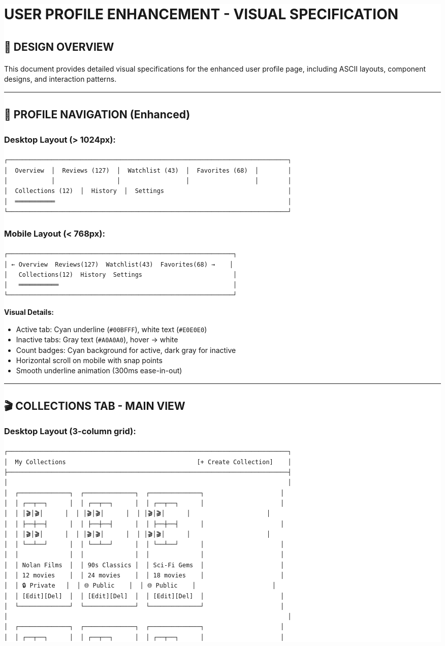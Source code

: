 # USER PROFILE ENHANCEMENT - VISUAL SPECIFICATION

## 🎨 DESIGN OVERVIEW

This document provides detailed visual specifications for the enhanced user profile page, including ASCII layouts, component designs, and interaction patterns.

---

## 📱 PROFILE NAVIGATION (Enhanced)

### **Desktop Layout (> 1024px):**
```
┌─────────────────────────────────────────────────────────────────────────────┐
│  Overview  │  Reviews (127)  │  Watchlist (43)  │  Favorites (68)  │        │
│            │                 │                  │                  │        │
│  Collections (12)  │  History  │  Settings                                  │
│  ═══════════                                                                │
└─────────────────────────────────────────────────────────────────────────────┘
```

### **Mobile Layout (< 768px):**
```
┌──────────────────────────────────────────────────────────────┐
│ ← Overview  Reviews(127)  Watchlist(43)  Favorites(68) →    │
│   Collections(12)  History  Settings                         │
│   ═══════════                                                │
└──────────────────────────────────────────────────────────────┘
```

**Visual Details:**
- Active tab: Cyan underline (`#00BFFF`), white text (`#E0E0E0`)
- Inactive tabs: Gray text (`#A0A0A0`), hover → white
- Count badges: Cyan background for active, dark gray for inactive
- Horizontal scroll on mobile with snap points
- Smooth underline animation (300ms ease-in-out)

---

## 🎬 COLLECTIONS TAB - MAIN VIEW

### **Desktop Layout (3-column grid):**
```
┌─────────────────────────────────────────────────────────────────────────────┐
│  My Collections                                    [+ Create Collection]    │
├─────────────────────────────────────────────────────────────────────────────┤
│                                                                             │
│  ┌──────────────┐  ┌──────────────┐  ┌──────────────┐                     │
│  │ ┌──┬──┐      │  │ ┌──┬──┐      │  │ ┌──┬──┐      │                     │
│  │ │🎬│🎬│      │  │ │🎬│🎬│      │  │ │🎬│🎬│      │                     │
│  │ ├──┼──┤      │  │ ├──┼──┤      │  │ ├──┼──┤      │                     │
│  │ │🎬│🎬│      │  │ │🎬│🎬│      │  │ │🎬│🎬│      │                     │
│  │ └──┴──┘      │  │ └──┴──┘      │  │ └──┴──┘      │                     │
│  │              │  │              │  │              │                     │
│  │ Nolan Films  │  │ 90s Classics │  │ Sci-Fi Gems  │                     │
│  │ 12 movies    │  │ 24 movies    │  │ 18 movies    │                     │
│  │ 🔒 Private   │  │ 🌐 Public    │  │ 🌐 Public    │                     │
│  │ [Edit][Del]  │  │ [Edit][Del]  │  │ [Edit][Del]  │                     │
│  └──────────────┘  └──────────────┘  └──────────────┘                     │
│                                                                             │
│  ┌──────────────┐  ┌──────────────┐  ┌──────────────┐                     │
│  │ ┌──┬──┐      │  │ ┌──┬──┐      │  │ ┌──┬──┐      │                     │
```